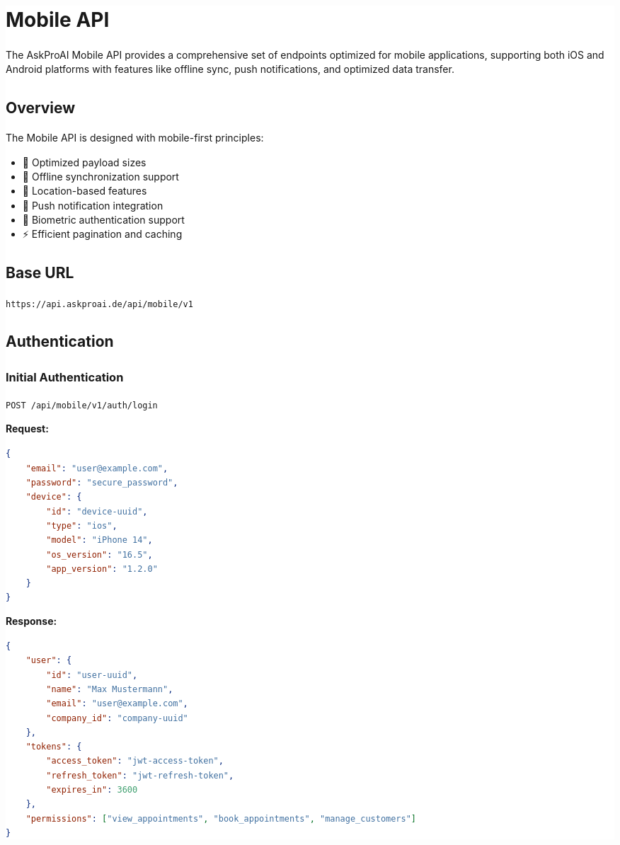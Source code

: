 # Mobile API

The AskProAI Mobile API provides a comprehensive set of endpoints optimized for mobile applications, supporting both iOS and Android platforms with features like offline sync, push notifications, and optimized data transfer.

## Overview

The Mobile API is designed with mobile-first principles:
- 📱 Optimized payload sizes
- 🔄 Offline synchronization support
- 📍 Location-based features
- 🔔 Push notification integration
- 🔐 Biometric authentication support
- ⚡ Efficient pagination and caching

## Base URL

```
https://api.askproai.de/api/mobile/v1
```

## Authentication

### Initial Authentication
```http
POST /api/mobile/v1/auth/login
```

**Request:**
```json
{
    "email": "user@example.com",
    "password": "secure_password",
    "device": {
        "id": "device-uuid",
        "type": "ios",
        "model": "iPhone 14",
        "os_version": "16.5",
        "app_version": "1.2.0"
    }
}
```

**Response:**
```json
{
    "user": {
        "id": "user-uuid",
        "name": "Max Mustermann",
        "email": "user@example.com",
        "company_id": "company-uuid"
    },
    "tokens": {
        "access_token": "jwt-access-token",
        "refresh_token": "jwt-refresh-token",
        "expires_in": 3600
    },
    "permissions": ["view_appointments", "book_appointments", "manage_customers"]
}
```
